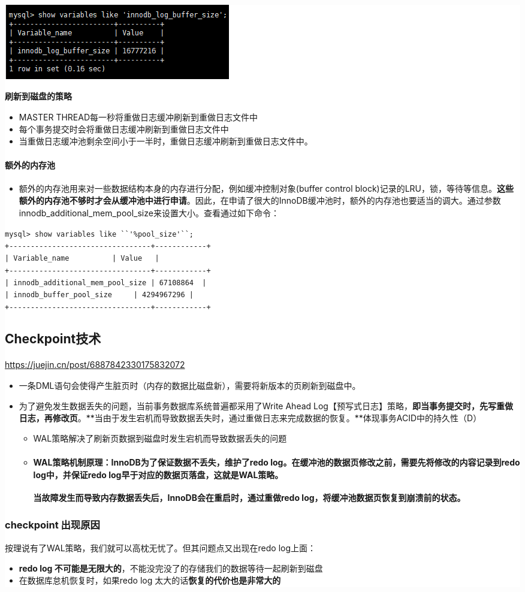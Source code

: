   ![image-20211009223842216](../img/image-20211009223842216.png)

   **刷新到磁盘的策略**

  - MASTER THREAD每一秒将重做日志缓冲刷新到重做日志文件中
  - 每个事务提交时会将重做日志缓冲刷新到重做日志文件中
  - 当重做日志缓冲池剩余空间小于一半时，重做日志缓冲刷新到重做日志文件中。



#### 额外的内存池

* 额外的内存池用来对一些数据结构本身的内存进行分配，例如缓冲控制对象(buffer control block)记录的LRU，锁，等待等信息。**这些额外的内存池不够时才会从缓冲池中进行申请**。因此，在申请了很大的InnoDB缓冲池时，额外的内存池也要适当的调大。通过参数innodb_additional_mem_pool_size来设置大小。查看通过如下命令：

```mysql
mysql> show variables like ``'%pool_size'``;
+---------------------------------+------------+
| Variable_name          | Value   |
+---------------------------------+------------+
| innodb_additional_mem_pool_size | 67108864  |
| innodb_buffer_pool_size     | 4294967296 |
+---------------------------------+------------+
```



## Checkpoint技术

https://juejin.cn/post/6887842330175832072

*  一条DML语句会使得产生脏页时（内存的数据比磁盘新），需要将新版本的页刷新到磁盘中。

* 为了避免发生数据丢失的问题，当前事务数据库系统普遍都采用了Write Ahead Log【预写式日志】策略，**即当事务提交时，先写重做日志，再修改页**。**当由于发生宕机而导致数据丢失时，通过重做日志来完成数据的恢复。**体现事务ACID中的持久性（D）

  * WAL策略解决了刷新页数据到磁盘时发生宕机而导致数据丢失的问题

  * #### WAL策略机制原理：InnoDB为了保证数据不丢失，维护了redo log。在缓冲池的数据页修改之前，需要先将修改的内容记录到redo log中，并保证redo log早于对应的数据页落盘，这就是WAL策略。

    **当故障发生而导致内存数据丢失后，InnoDB会在重启时，通过重做redo log，将缓冲池数据页恢复到崩溃前的状态。**



### checkpoint 出现原因

按理说有了WAL策略，我们就可以高枕无忧了。但其问题点又出现在redo log上面：

- **redo log 不可能是无限大的**，不能没完没了的存储我们的数据等待一起刷新到磁盘
- 在数据库怠机恢复时，如果redo log 太大的话**恢复的代价也是非常大的**
